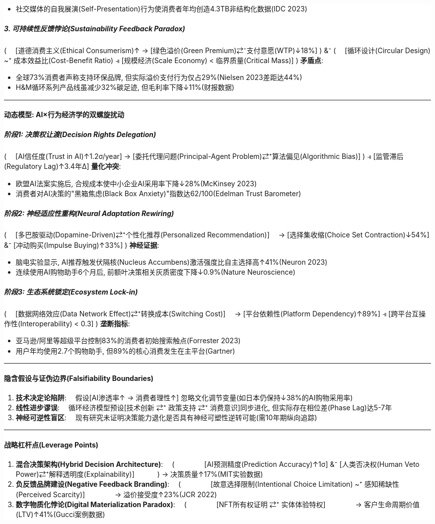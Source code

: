 - 社交媒体的自我展演(Self-Presentation)行为使消费者年均创造4.3TB非结构化数据(IDC 2023)
##### **3. 可持续性反馈悖论(Sustainability Feedback Paradox)**
(
 [道德消费主义(Ethical Consumerism)↑ → [绿色溢价(Green Premium)⇄⁻支付意愿(WTP)↓18%]
) &⁻ (
 [循环设计(Circular Design) ~⁺ 成本效益比(Cost-Benefit Ratio) ⫣ [规模经济(Scale Economy) < 临界质量(Critical Mass)]
)
**矛盾点**:
- 全球73%消费者声称支持环保品牌, 但实际溢价支付行为仅占29%(Nielsen 2023差距达44%)
- H&M循环系列产品线虽减少32%碳足迹, 但毛利率下降↓11%(财报数据)

---

#### **动态模型: AI×行为经济学的双螺旋扰动**
##### **阶段1: 决策权让渡(Decision Rights Delegation)**
(
 [AI信任度(Trust in AI)↑1.2σ/year] → [委托代理问题(Principal-Agent Problem)⇄⁺算法偏见(Algorithmic Bias)]
) ⫣ [监管滞后(Regulatory Lag)↑3.4年Δ]
**量化冲突**:
- 欧盟AI法案实施后, 合规成本使中小企业AI采用率下降↓28%(McKinsey 2023)
- 消费者对AI决策的"黑箱焦虑(Black Box Anxiety)"指数达62/100(Edelman Trust Barometer)
##### **阶段2: 神经适应性重构(Neural Adaptation Rewiring)**
(
 [多巴胺驱动(Dopamine-Driven)⇄⁺个性化推荐(Personalized Recommendation)]
 → [选择集收缩(Choice Set Contraction)↓54%] &⁻ [冲动购买(Impulse Buying)↑33%]
)
**神经证据**:
- 脑电实验显示, AI推荐触发伏隔核(Nucleus Accumbens)激活强度比自主选择高↑41%(Neuron 2023)
- 连续使用AI购物助手6个月后, 前额叶决策相关灰质密度下降↓0.9%(Nature Neuroscience)
##### **阶段3: 生态系统锁定(Ecosystem Lock-in)**
(
 [数据网络效应(Data Network Effect)⇄⁺转换成本(Switching Cost)]
 → [平台依赖性(Platform Dependency)↑89%] ⫣ [跨平台互操作性(Interoperability) < 0.3]
)
**垄断指标**:
- 亚马逊/阿里等超级平台控制83%的消费者初始搜索触点(Forrester 2023)
- 用户年均使用2.7个购物助手, 但89%的核心消费发生在主平台(Gartner)

---

#### **隐含假设与证伪边界(Falsifiability Boundaries)**
1. **技术决定论陷阱**:
 假设[AI渗透率↑ → 消费者理性↑] 忽略文化调节变量(如日本仍保持↓38%的AI购物采用率)
2. **线性进步谬误**:
 循环经济模型预设[技术创新 ⇄⁺ 政策支持 ⇄⁺ 消费意识]同步进化, 但实际存在相位差(Phase Lag)达5-7年
3. **神经可逆性盲区**:
 现有研究未证明决策能力退化是否具有神经可塑性逆转可能(需10年期纵向追踪)

---

#### **战略杠杆点(Leverage Points)**
1. **混合决策架构(Hybrid Decision Architecture)**:
 (
    [AI预测精度(Prediction Accuracy)↑1σ] &⁻ [人类否决权(Human Veto Power)⇄⁺解释透明度(Explainability)]
   ) → 决策质量↑17%(MIT实验数据)
2. **负反馈品牌建设(Negative Feedback Branding)**:
 (
    [故意选择限制(Intentional Choice Limitation) ~⁺ 感知稀缺性(Perceived Scarcity)]
    → 溢价接受度↑23%(JCR 2022)
3. **数字物质化悖论(Digital Materialization Paradox)**:
 (
    [NFT所有权证明 ⇄⁺ 实体体验特权]
    → 客户生命周期价值(LTV)↑41%(Gucci案例数据)
